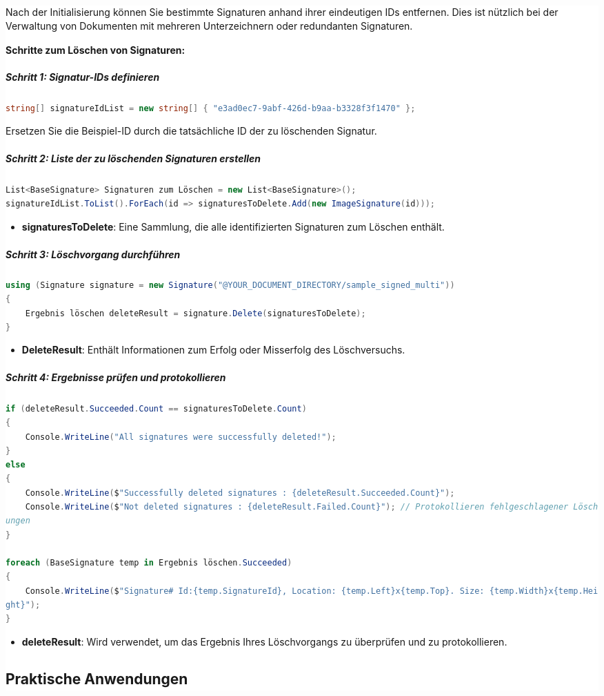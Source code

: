 Nach der Initialisierung können Sie bestimmte Signaturen anhand ihrer eindeutigen IDs entfernen. Dies ist nützlich bei der Verwaltung von Dokumenten mit mehreren Unterzeichnern oder redundanten Signaturen.

**Schritte zum Löschen von Signaturen:**

##### Schritt 1: Signatur-IDs definieren
```csharp
string[] signatureIdList = new string[] { "e3ad0ec7-9abf-426d-b9aa-b3328f3f1470" };
```
Ersetzen Sie die Beispiel-ID durch die tatsächliche ID der zu löschenden Signatur.

##### Schritt 2: Liste der zu löschenden Signaturen erstellen
```csharp
List<BaseSignature> Signaturen zum Löschen = new List<BaseSignature>();
signatureIdList.ToList().ForEach(id => signaturesToDelete.Add(new ImageSignature(id)));
```
- **signaturesToDelete**: Eine Sammlung, die alle identifizierten Signaturen zum Löschen enthält.

##### Schritt 3: Löschvorgang durchführen
```csharp
using (Signature signature = new Signature("@YOUR_DOCUMENT_DIRECTORY/sample_signed_multi"))
{
    Ergebnis löschen deleteResult = signature.Delete(signaturesToDelete);
}
```
- **DeleteResult**: Enthält Informationen zum Erfolg oder Misserfolg des Löschversuchs.

##### Schritt 4: Ergebnisse prüfen und protokollieren
```csharp
if (deleteResult.Succeeded.Count == signaturesToDelete.Count)
{
    Console.WriteLine("All signatures were successfully deleted!");
}
else
{
    Console.WriteLine($"Successfully deleted signatures : {deleteResult.Succeeded.Count}");
    Console.WriteLine($"Not deleted signatures : {deleteResult.Failed.Count}"); // Protokollieren fehlgeschlagener Löschungen
}

foreach (BaseSignature temp in Ergebnis löschen.Succeeded)
{
    Console.WriteLine($"Signature# Id:{temp.SignatureId}, Location: {temp.Left}x{temp.Top}. Size: {temp.Width}x{temp.Height}");
}
```
- **deleteResult**: Wird verwendet, um das Ergebnis Ihres Löschvorgangs zu überprüfen und zu protokollieren.

## Praktische Anwendungen
